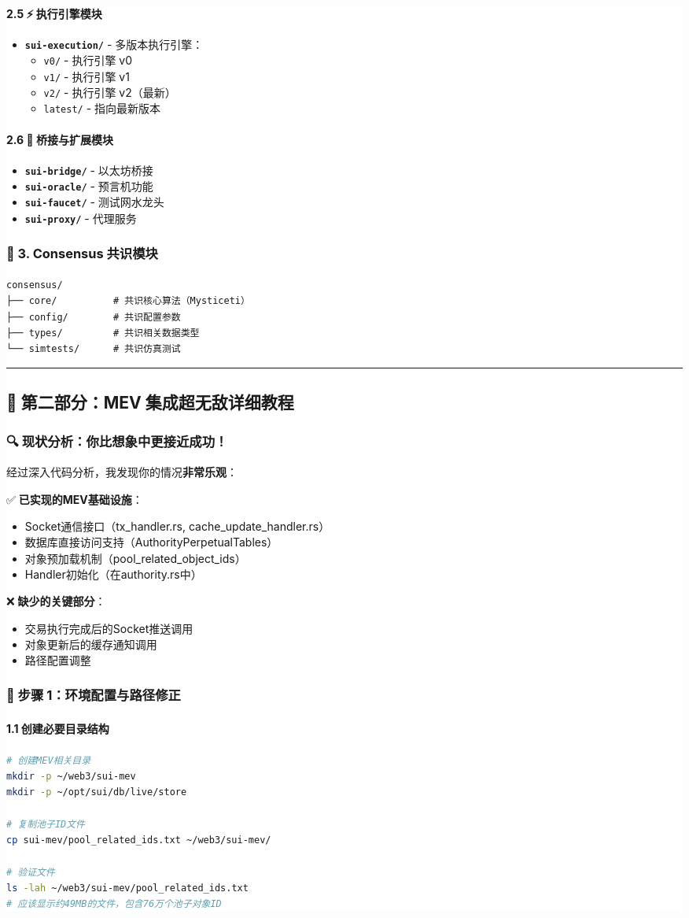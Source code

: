 #### 2.5 ⚡ 执行引擎模块
- **`sui-execution/`** - 多版本执行引擎：
  - `v0/` - 执行引擎 v0
  - `v1/` - 执行引擎 v1  
  - `v2/` - 执行引擎 v2（最新）
  - `latest/` - 指向最新版本

#### 2.6 🔗 桥接与扩展模块
- **`sui-bridge/`** - 以太坊桥接
- **`sui-oracle/`** - 预言机功能
- **`sui-faucet/`** - 测试网水龙头
- **`sui-proxy/`** - 代理服务

### 🤝 3. Consensus 共识模块
```
consensus/
├── core/          # 共识核心算法（Mysticeti）
├── config/        # 共识配置参数
├── types/         # 共识相关数据类型
└── simtests/      # 共识仿真测试
```

---

## 🚀 第二部分：MEV 集成超无敌详细教程

### 🔍 现状分析：你比想象中更接近成功！

经过深入代码分析，我发现你的情况**非常乐观**：

✅ **已实现的MEV基础设施**：
- Socket通信接口（tx_handler.rs, cache_update_handler.rs）
- 数据库直接访问支持（AuthorityPerpetualTables）
- 对象预加载机制（pool_related_object_ids）
- Handler初始化（在authority.rs中）

❌ **缺少的关键部分**：
- 交易执行完成后的Socket推送调用
- 对象更新后的缓存通知调用
- 路径配置调整

### 🎯 步骤 1：环境配置与路径修正

#### 1.1 创建必要目录结构

```bash
# 创建MEV相关目录
mkdir -p ~/web3/sui-mev
mkdir -p ~/opt/sui/db/live/store

# 复制池子ID文件
cp sui-mev/pool_related_ids.txt ~/web3/sui-mev/

# 验证文件
ls -lah ~/web3/sui-mev/pool_related_ids.txt
# 应该显示约49MB的文件，包含76万个池子对象ID
```
